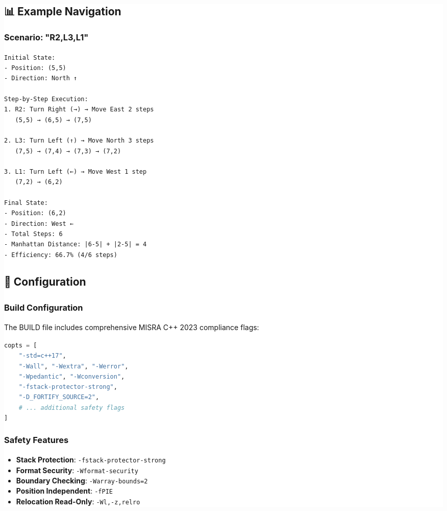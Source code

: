 ## 📊 Example Navigation

### Scenario: "R2,L3,L1"

```
Initial State:
- Position: (5,5)
- Direction: North ↑

Step-by-Step Execution:
1. R2: Turn Right (→) → Move East 2 steps
   (5,5) → (6,5) → (7,5)
   
2. L3: Turn Left (↑) → Move North 3 steps  
   (7,5) → (7,4) → (7,3) → (7,2)
   
3. L1: Turn Left (←) → Move West 1 step
   (7,2) → (6,2)

Final State:
- Position: (6,2)
- Direction: West ←
- Total Steps: 6
- Manhattan Distance: |6-5| + |2-5| = 4
- Efficiency: 66.7% (4/6 steps)
```

## 🔧 Configuration

### Build Configuration

The BUILD file includes comprehensive MISRA C++ 2023 compliance flags:

```python
copts = [
    "-std=c++17",
    "-Wall", "-Wextra", "-Werror",
    "-Wpedantic", "-Wconversion",
    "-fstack-protector-strong",
    "-D_FORTIFY_SOURCE=2",
    # ... additional safety flags
]
```

### Safety Features

- **Stack Protection**: `-fstack-protector-strong`
- **Format Security**: `-Wformat-security`
- **Boundary Checking**: `-Warray-bounds=2`
- **Position Independent**: `-fPIE`
- **Relocation Read-Only**: `-Wl,-z,relro`
